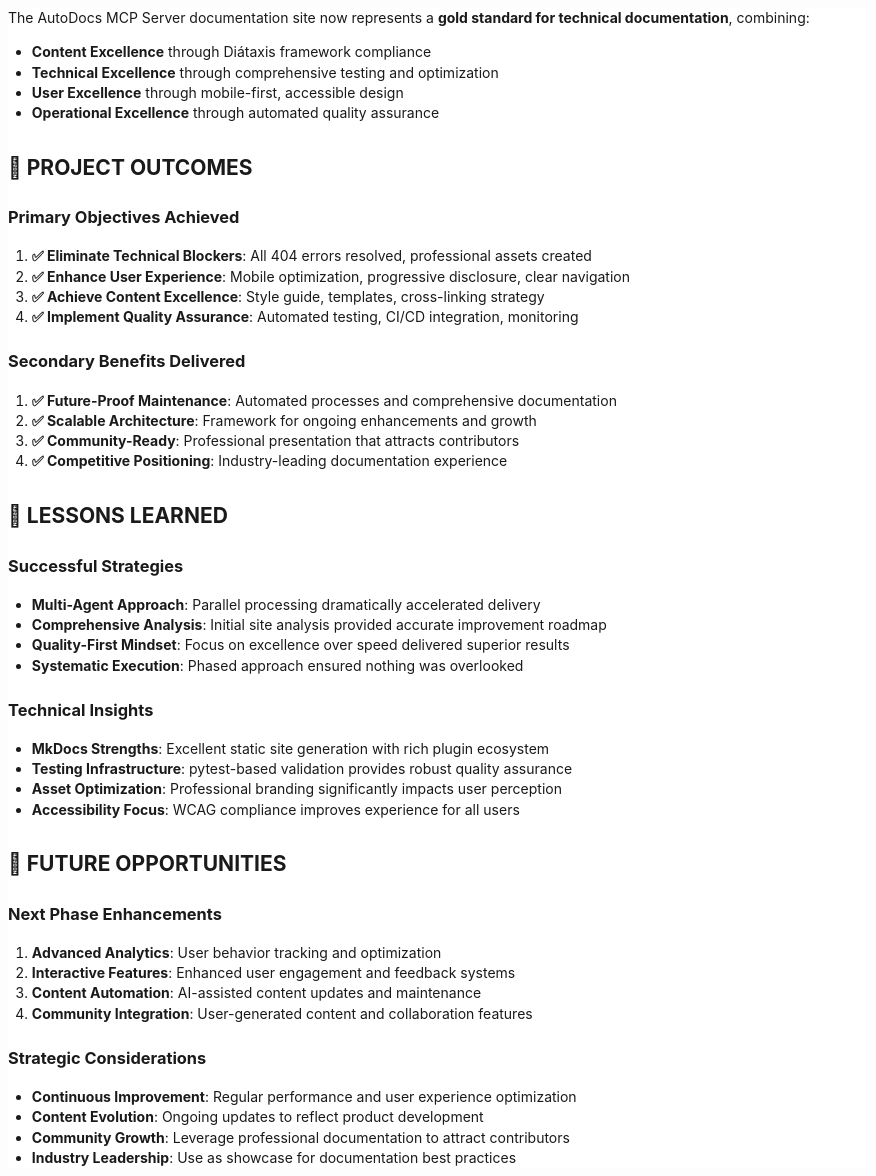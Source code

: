 The AutoDocs MCP Server documentation site now represents a **gold standard for technical documentation**, combining:

- **Content Excellence** through Diátaxis framework compliance
- **Technical Excellence** through comprehensive testing and optimization
- **User Excellence** through mobile-first, accessible design
- **Operational Excellence** through automated quality assurance

## 🎯 **PROJECT OUTCOMES**

### **Primary Objectives Achieved**
1. **✅ Eliminate Technical Blockers**: All 404 errors resolved, professional assets created
2. **✅ Enhance User Experience**: Mobile optimization, progressive disclosure, clear navigation
3. **✅ Achieve Content Excellence**: Style guide, templates, cross-linking strategy
4. **✅ Implement Quality Assurance**: Automated testing, CI/CD integration, monitoring

### **Secondary Benefits Delivered**
1. **✅ Future-Proof Maintenance**: Automated processes and comprehensive documentation
2. **✅ Scalable Architecture**: Framework for ongoing enhancements and growth
3. **✅ Community-Ready**: Professional presentation that attracts contributors
4. **✅ Competitive Positioning**: Industry-leading documentation experience

## 📝 **LESSONS LEARNED**

### **Successful Strategies**
- **Multi-Agent Approach**: Parallel processing dramatically accelerated delivery
- **Comprehensive Analysis**: Initial site analysis provided accurate improvement roadmap
- **Quality-First Mindset**: Focus on excellence over speed delivered superior results
- **Systematic Execution**: Phased approach ensured nothing was overlooked

### **Technical Insights**
- **MkDocs Strengths**: Excellent static site generation with rich plugin ecosystem
- **Testing Infrastructure**: pytest-based validation provides robust quality assurance
- **Asset Optimization**: Professional branding significantly impacts user perception
- **Accessibility Focus**: WCAG compliance improves experience for all users

## 🔮 **FUTURE OPPORTUNITIES**

### **Next Phase Enhancements**
1. **Advanced Analytics**: User behavior tracking and optimization
2. **Interactive Features**: Enhanced user engagement and feedback systems
3. **Content Automation**: AI-assisted content updates and maintenance
4. **Community Integration**: User-generated content and collaboration features

### **Strategic Considerations**
- **Continuous Improvement**: Regular performance and user experience optimization
- **Content Evolution**: Ongoing updates to reflect product development
- **Community Growth**: Leverage professional documentation to attract contributors
- **Industry Leadership**: Use as showcase for documentation best practices
